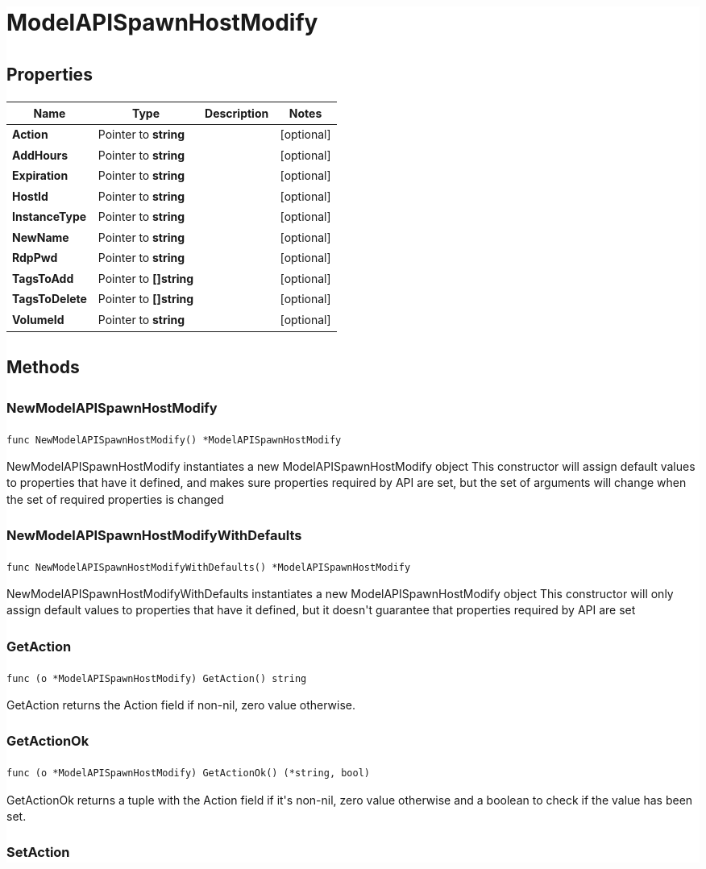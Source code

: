 # ModelAPISpawnHostModify

## Properties

Name | Type | Description | Notes
------------ | ------------- | ------------- | -------------
**Action** | Pointer to **string** |  | [optional] 
**AddHours** | Pointer to **string** |  | [optional] 
**Expiration** | Pointer to **string** |  | [optional] 
**HostId** | Pointer to **string** |  | [optional] 
**InstanceType** | Pointer to **string** |  | [optional] 
**NewName** | Pointer to **string** |  | [optional] 
**RdpPwd** | Pointer to **string** |  | [optional] 
**TagsToAdd** | Pointer to **[]string** |  | [optional] 
**TagsToDelete** | Pointer to **[]string** |  | [optional] 
**VolumeId** | Pointer to **string** |  | [optional] 

## Methods

### NewModelAPISpawnHostModify

`func NewModelAPISpawnHostModify() *ModelAPISpawnHostModify`

NewModelAPISpawnHostModify instantiates a new ModelAPISpawnHostModify object
This constructor will assign default values to properties that have it defined,
and makes sure properties required by API are set, but the set of arguments
will change when the set of required properties is changed

### NewModelAPISpawnHostModifyWithDefaults

`func NewModelAPISpawnHostModifyWithDefaults() *ModelAPISpawnHostModify`

NewModelAPISpawnHostModifyWithDefaults instantiates a new ModelAPISpawnHostModify object
This constructor will only assign default values to properties that have it defined,
but it doesn't guarantee that properties required by API are set

### GetAction

`func (o *ModelAPISpawnHostModify) GetAction() string`

GetAction returns the Action field if non-nil, zero value otherwise.

### GetActionOk

`func (o *ModelAPISpawnHostModify) GetActionOk() (*string, bool)`

GetActionOk returns a tuple with the Action field if it's non-nil, zero value otherwise
and a boolean to check if the value has been set.

### SetAction
